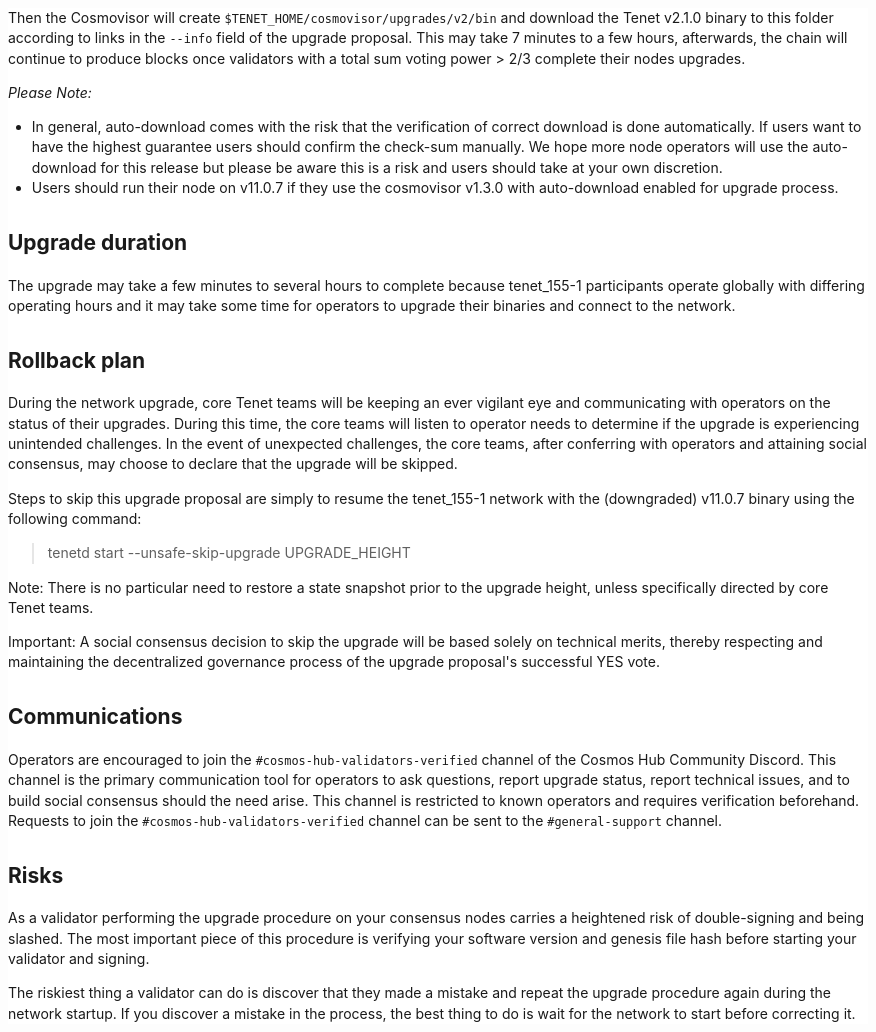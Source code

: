 Then the Cosmovisor will create `$TENET_HOME/cosmovisor/upgrades/v2/bin` and download the Tenet v2.1.0 binary to this folder according to links in the `--info` field of the upgrade proposal.
This may take 7 minutes to a few hours, afterwards, the chain will continue to produce blocks once validators with a total sum voting power > 2/3 complete their nodes upgrades.

_Please Note:_

- In general, auto-download comes with the risk that the verification of correct download is done automatically. If users want to have the highest guarantee users should confirm the check-sum manually. We hope more node operators will use the auto-download for this release but please be aware this is a risk and users should take at your own discretion.
- Users should run their node on v11.0.7 if they use the cosmovisor v1.3.0 with auto-download enabled for upgrade process.

## Upgrade duration

The upgrade may take a few minutes to several hours to complete because tenet_155-1 participants operate globally with differing operating hours and it may take some time for operators to upgrade their binaries and connect to the network.

## Rollback plan

During the network upgrade, core Tenet teams will be keeping an ever vigilant eye and communicating with operators on the status of their upgrades. During this time, the core teams will listen to operator needs to determine if the upgrade is experiencing unintended challenges. In the event of unexpected challenges, the core teams, after conferring with operators and attaining social consensus, may choose to declare that the upgrade will be skipped.

Steps to skip this upgrade proposal are simply to resume the tenet_155-1 network with the (downgraded) v11.0.7 binary using the following command:

> tenetd start --unsafe-skip-upgrade UPGRADE_HEIGHT

Note: There is no particular need to restore a state snapshot prior to the upgrade height, unless specifically directed by core Tenet teams.

Important: A social consensus decision to skip the upgrade will be based solely on technical merits, thereby respecting and maintaining the decentralized governance process of the upgrade proposal's successful YES vote.

## Communications

Operators are encouraged to join the `#cosmos-hub-validators-verified` channel of the Cosmos Hub Community Discord. This channel is the primary communication tool for operators to ask questions, report upgrade status, report technical issues, and to build social consensus should the need arise. This channel is restricted to known operators and requires verification beforehand. Requests to join the `#cosmos-hub-validators-verified` channel can be sent to the `#general-support` channel.

## Risks

As a validator performing the upgrade procedure on your consensus nodes carries a heightened risk of double-signing and being slashed. The most important piece of this procedure is verifying your software version and genesis file hash before starting your validator and signing.

The riskiest thing a validator can do is discover that they made a mistake and repeat the upgrade procedure again during the network startup. If you discover a mistake in the process, the best thing to do is wait for the network to start before correcting it.
